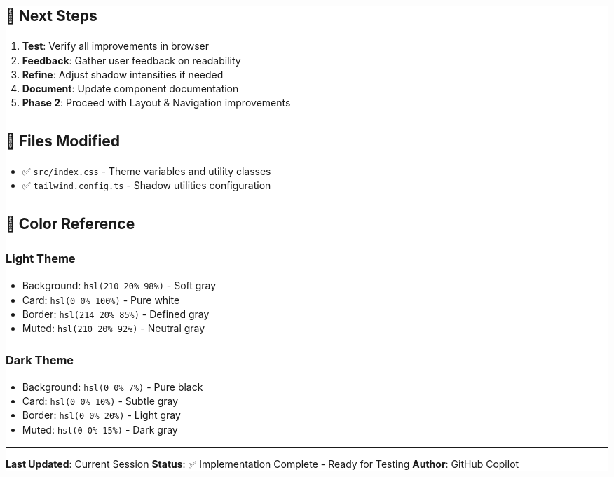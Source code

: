 ## 🚀 Next Steps

1. **Test**: Verify all improvements in browser
2. **Feedback**: Gather user feedback on readability
3. **Refine**: Adjust shadow intensities if needed
4. **Document**: Update component documentation
5. **Phase 2**: Proceed with Layout & Navigation improvements

## 📝 Files Modified

- ✅ `src/index.css` - Theme variables and utility classes
- ✅ `tailwind.config.ts` - Shadow utilities configuration

## 🎨 Color Reference

### Light Theme
- Background: `hsl(210 20% 98%)` - Soft gray
- Card: `hsl(0 0% 100%)` - Pure white
- Border: `hsl(214 20% 85%)` - Defined gray
- Muted: `hsl(210 20% 92%)` - Neutral gray

### Dark Theme
- Background: `hsl(0 0% 7%)` - Pure black
- Card: `hsl(0 0% 10%)` - Subtle gray
- Border: `hsl(0 0% 20%)` - Light gray
- Muted: `hsl(0 0% 15%)` - Dark gray

---

**Last Updated**: Current Session
**Status**: ✅ Implementation Complete - Ready for Testing
**Author**: GitHub Copilot
